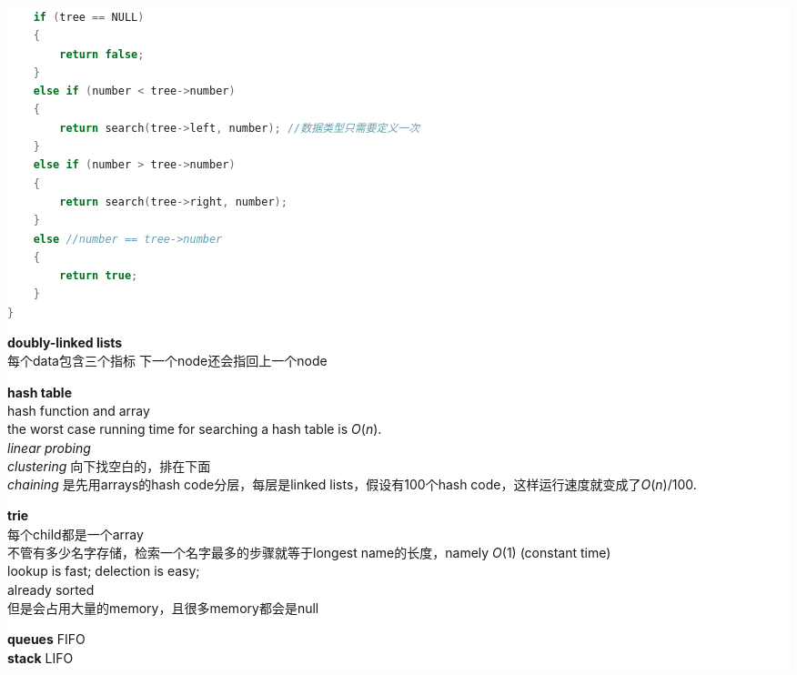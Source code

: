 ```c
    if (tree == NULL)
    {
        return false;
    }
    else if (number < tree->number)
    {
        return search(tree->left, number); //数据类型只需要定义一次
    }
    else if (number > tree->number)
    {
        return search(tree->right, number); 
    }
    else //number == tree->number
    {
        return true;
    }
}
```
**doubly-linked lists**  
每个data包含三个指标 下一个node还会指回上一个node

**hash table**  
hash function and array   
the worst case running time for searching a hash table is $O(n)$.  
*linear probing*  
*clustering*  向下找空白的，排在下面  
*chaining* 是先用arrays的hash code分层，每层是linked lists，假设有100个hash code，这样运行速度就变成了$O(n)/100$.  

**trie**  
每个child都是一个array  
不管有多少名字存储，检索一个名字最多的步骤就等于longest name的长度，namely $O(1)$ (constant time)  
lookup is fast; delection is easy;  
already sorted  
但是会占用大量的memory，且很多memory都会是null

**queues**  FIFO  
**stack** LIFO



